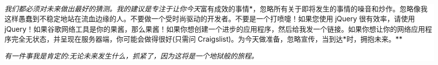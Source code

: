 *我们都必须对未来做出最好的猜测。我的建议是专注于让你今天*富有成效的事情*，忽略所有关于即将发生的事情的噪音和炒作。忽略像我这样愚蠢到不稳定地站在流血边缘的人。不要做一个受时尚驱动的开发者。不要是一个打喷嚏！如果您使用 jQuery 很有效率，请使用 jQuery！如果谷歌网络工具是你的果酱，那么果酱！如果你想创建一个进步的应用程序，然后给我发一个链接。如果你想让你的网络应用程序完全无状态，并呈现在服务器端，你可能会做得很好(只需问 Craigslist)。为今天做准备，忽略宣传，当到达*时，拥抱未来。**

*有一件事我是肯定的:无论未来发生什么，抓紧了，因为这将是一个地狱般的旅程。*
